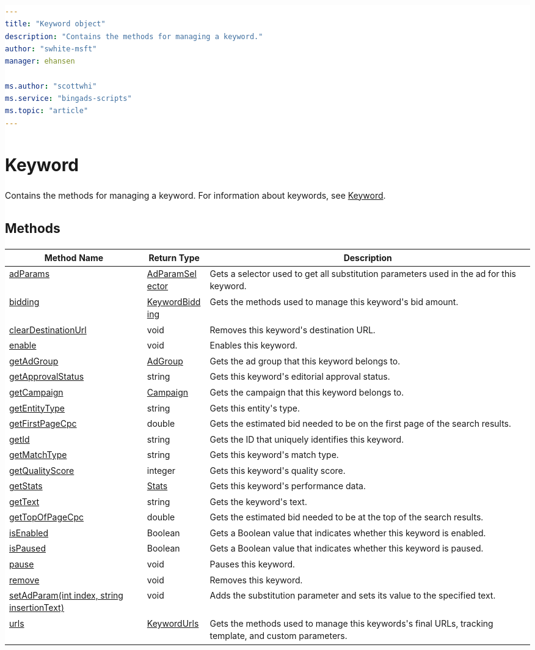```yaml
---
title: "Keyword object"
description: "Contains the methods for managing a keyword."
author: "swhite-msft"
manager: ehansen

ms.author: "scottwhi"
ms.service: "bingads-scripts"
ms.topic: "article"
---
```


# Keyword
Contains the methods for managing a keyword. For information about keywords, see [Keyword](/advertising/guides/entity-hierarchy-limits#keyword).


## Methods
|Method Name|Return Type|Description|
|-|-|-
[adParams](#adparams)|[AdParamSelector](AdParamSelector.md)|Gets a selector used to get all substitution parameters used in the ad for this keyword.
[bidding](#bidding)|[KeywordBidding](./KeywordBidding.md)|Gets the methods used to manage this keyword's bid amount.
[clearDestinationUrl](#cleardestinationurl)|void|Removes this keyword's destination URL.
[enable](#enable)|void|Enables this keyword.
[getAdGroup](#getadgroup)|[AdGroup](AdGroup.md)|Gets the ad group that this keyword belongs to.
[getApprovalStatus](#getapprovalstatus)|string|Gets this keyword's editorial approval status.
[getCampaign](#getcampaign)|[Campaign](./Campaign.md)|Gets the campaign that this keyword belongs to.
[getEntityType](#getentitytype)|string|Gets this entity's type.
[getFirstPageCpc](#getfirstpagecpc)|double|Gets the estimated bid needed to be on the first page of the search results.
[getId](#getid)|string|Gets the ID that uniquely identifies this keyword.
[getMatchType](#getmatchtype)|string|Gets this keyword's match type.
[getQualityScore](#getqualityscore)|integer|Gets this keyword's quality score.
[getStats](#getstats)|[Stats](./Stats.md)|Gets this keyword's performance data.
[getText](#gettext)|string|Gets the keyword's text.
[getTopOfPageCpc](#gettopofpagecpc)|double|Gets the estimated bid needed to be at the top of the search results.
[isEnabled](#isenabled)|Boolean|Gets a Boolean value that indicates whether this keyword is enabled.
[isPaused](#ispaused)|Boolean|Gets a Boolean value that indicates whether this keyword is paused.
[pause](#pause)|void|Pauses this keyword.
[remove](#remove)|void|Removes this keyword.
[setAdParam(int index, string insertionText)](#setadparam-int-index-string-insertiontext-)|void|Adds the substitution parameter and sets its value to the specified text.
[urls](#urls)|[KeywordUrls](./KeywordUrls.md)|Gets the methods used to manage this keywords's final URLs, tracking template, and custom parameters.
